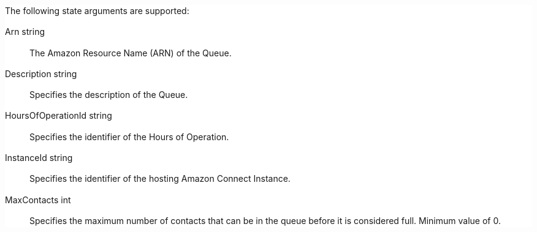 </pulumi-choosable>
</div>

<div>
<pulumi-choosable type="language" values="typescript,javascript,python,go,csharp,java">
The following state arguments are supported:


<div>
<pulumi-choosable type="language" values="csharp">
<dl class="resources-properties"><dt class="property-optional"
            title="Optional">
        <span id="state_arn_csharp">
<a data-swiftype-name="resource-property" data-swiftype-type="text" href="#state_arn_csharp" style="color: inherit; text-decoration: inherit;">Arn</a>
</span>
        <span class="property-indicator"></span>
        <span class="property-type">string</span>
    </dt>
    <dd><p>The Amazon Resource Name (ARN) of the Queue.</p>
</dd><dt class="property-optional"
            title="Optional">
        <span id="state_description_csharp">
<a data-swiftype-name="resource-property" data-swiftype-type="text" href="#state_description_csharp" style="color: inherit; text-decoration: inherit;">Description</a>
</span>
        <span class="property-indicator"></span>
        <span class="property-type">string</span>
    </dt>
    <dd><p>Specifies the description of the Queue.</p>
</dd><dt class="property-optional"
            title="Optional">
        <span id="state_hoursofoperationid_csharp">
<a data-swiftype-name="resource-property" data-swiftype-type="text" href="#state_hoursofoperationid_csharp" style="color: inherit; text-decoration: inherit;">Hours<wbr>Of<wbr>Operation<wbr>Id</a>
</span>
        <span class="property-indicator"></span>
        <span class="property-type">string</span>
    </dt>
    <dd><p>Specifies the identifier of the Hours of Operation.</p>
</dd><dt class="property-optional"
            title="Optional">
        <span id="state_instanceid_csharp">
<a data-swiftype-name="resource-property" data-swiftype-type="text" href="#state_instanceid_csharp" style="color: inherit; text-decoration: inherit;">Instance<wbr>Id</a>
</span>
        <span class="property-indicator"></span>
        <span class="property-type">string</span>
    </dt>
    <dd><p>Specifies the identifier of the hosting Amazon Connect Instance.</p>
</dd><dt class="property-optional"
            title="Optional">
        <span id="state_maxcontacts_csharp">
<a data-swiftype-name="resource-property" data-swiftype-type="text" href="#state_maxcontacts_csharp" style="color: inherit; text-decoration: inherit;">Max<wbr>Contacts</a>
</span>
        <span class="property-indicator"></span>
        <span class="property-type">int</span>
    </dt>
    <dd><p>Specifies the maximum number of contacts that can be in the queue before it is considered full. Minimum value of 0.</p>
</dd><dt class="property-optional"
            title="Optional">
        <span id="state_name_csharp">